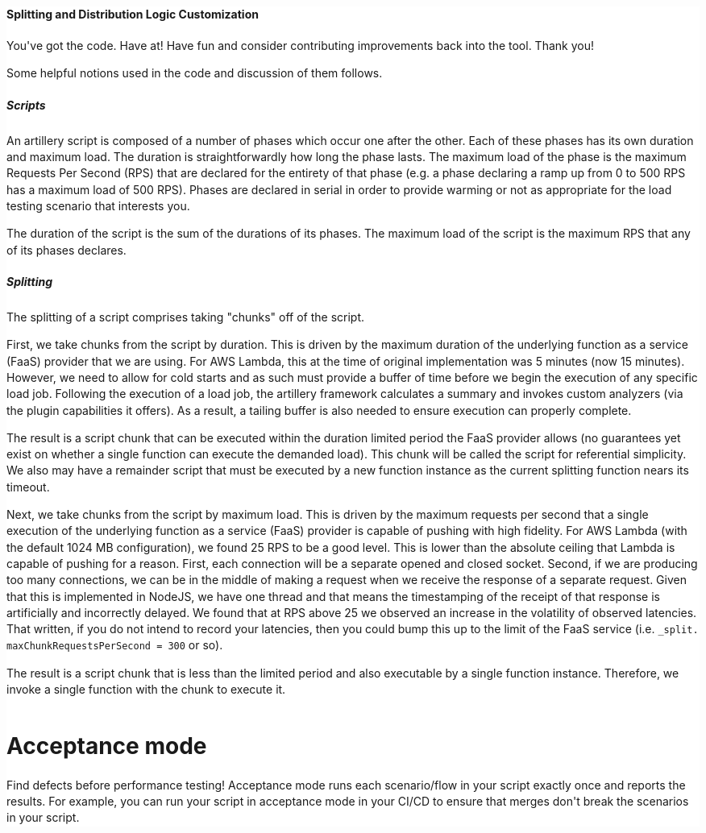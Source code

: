 #### Splitting and Distribution Logic Customization
You've got the code.  Have at!  Have fun and consider contributing improvements back into the tool. Thank you!

Some helpful notions used in the code and discussion of them follows.
##### Scripts
An artillery script is composed of a number of phases which occur one after the other. Each of these phases has its own duration and maximum load. The duration is straightforwardly how long the phase lasts. The maximum load of the phase is the maximum Requests Per Second (RPS) that are declared for the entirety of that phase (e.g. a phase declaring a ramp up from 0 to 500 RPS has a maximum load of 500 RPS). Phases are declared in serial in order to provide warming or not as appropriate for the load testing scenario that interests you.

The duration of the script is the sum of the durations of its phases. The maximum load of the script is the maximum RPS that any of its phases declares.

##### Splitting
The splitting of a script comprises taking "chunks" off of the script.

First, we take chunks from the script by duration. This is driven by the maximum duration of the underlying function as a service (FaaS) provider that we are using. For AWS Lambda, this at the time of original implementation was 5 minutes (now 15 minutes). However, we need to allow for cold starts and as such must provide a buffer of time before we begin the execution of any specific load job. Following the execution of a load job, the artillery framework calculates a summary and invokes custom analyzers (via the plugin capabilities it offers). As a result, a tailing buffer is also needed to ensure execution can properly complete.

The result is a script chunk that can be executed within the duration limited period the FaaS provider allows (no guarantees yet exist on whether a single function can execute the demanded load). This chunk will be called the script for referential simplicity. We also may have a remainder script that must be executed by a new function instance as the current splitting function nears its timeout.

Next, we take chunks from the script by maximum load. This is driven by the maximum requests per second that a single execution of the underlying function as a service (FaaS) provider is capable of pushing with high fidelity. For AWS Lambda (with the default 1024 MB configuration), we found 25 RPS to be a good level. This is lower than the absolute ceiling that Lambda is capable of pushing for a reason. First, each connection will be a separate opened and closed socket. Second, if we are producing too many connections, we can be in the middle of making a request when we receive the response of a separate request. Given that this is implemented in NodeJS, we have one thread and that means the timestamping of the receipt of that response is artificially and incorrectly delayed. We found that at RPS above 25 we observed an increase in the volatility of observed latencies. That written, if you do not intend to record your latencies, then you could bump this up to the limit of the FaaS service (i.e. `_split.maxChunkRequestsPerSecond = 300` or so).

The result is a script chunk that is less than the limited period and also executable by a single function instance.  Therefore, we invoke a single function with the chunk to execute it.

# Acceptance mode
Find defects before performance testing! Acceptance mode runs each scenario/flow in your script exactly once and reports the results. For example, you can run your script in acceptance mode in your CI/CD to ensure that merges don't break the scenarios in your script.
